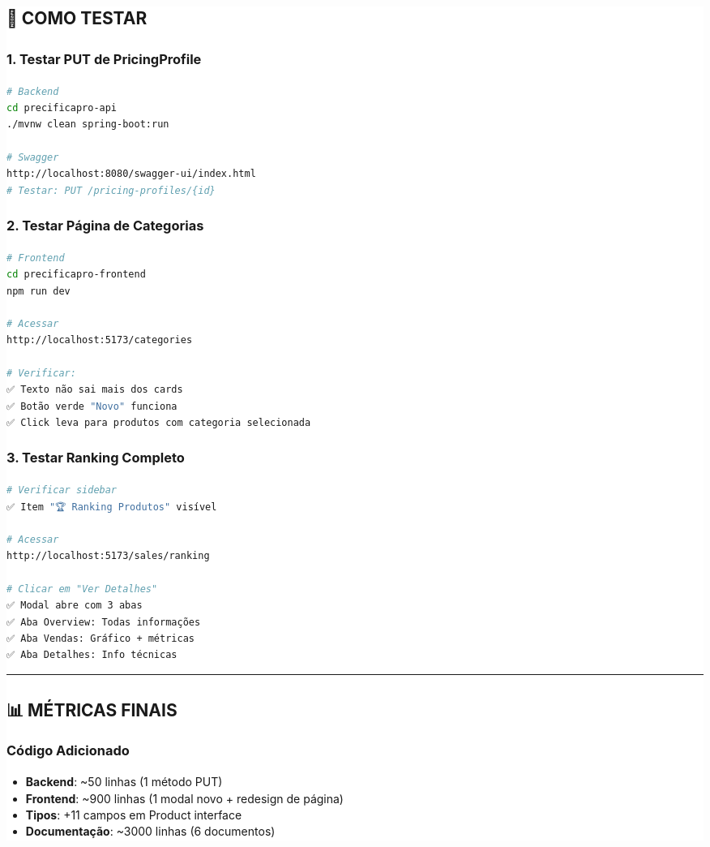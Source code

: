 
## 🚀 COMO TESTAR

### 1. Testar PUT de PricingProfile

```bash
# Backend
cd precificapro-api
./mvnw clean spring-boot:run

# Swagger
http://localhost:8080/swagger-ui/index.html
# Testar: PUT /pricing-profiles/{id}
```

### 2. Testar Página de Categorias

```bash
# Frontend
cd precificapro-frontend
npm run dev

# Acessar
http://localhost:5173/categories

# Verificar:
✅ Texto não sai mais dos cards
✅ Botão verde "Novo" funciona
✅ Click leva para produtos com categoria selecionada
```

### 3. Testar Ranking Completo

```bash
# Verificar sidebar
✅ Item "🏆 Ranking Produtos" visível

# Acessar
http://localhost:5173/sales/ranking

# Clicar em "Ver Detalhes"
✅ Modal abre com 3 abas
✅ Aba Overview: Todas informações
✅ Aba Vendas: Gráfico + métricas
✅ Aba Detalhes: Info técnicas
```

---

## 📊 MÉTRICAS FINAIS

### Código Adicionado
- **Backend**: ~50 linhas (1 método PUT)
- **Frontend**: ~900 linhas (1 modal novo + redesign de página)
- **Tipos**: +11 campos em Product interface
- **Documentação**: ~3000 linhas (6 documentos)
